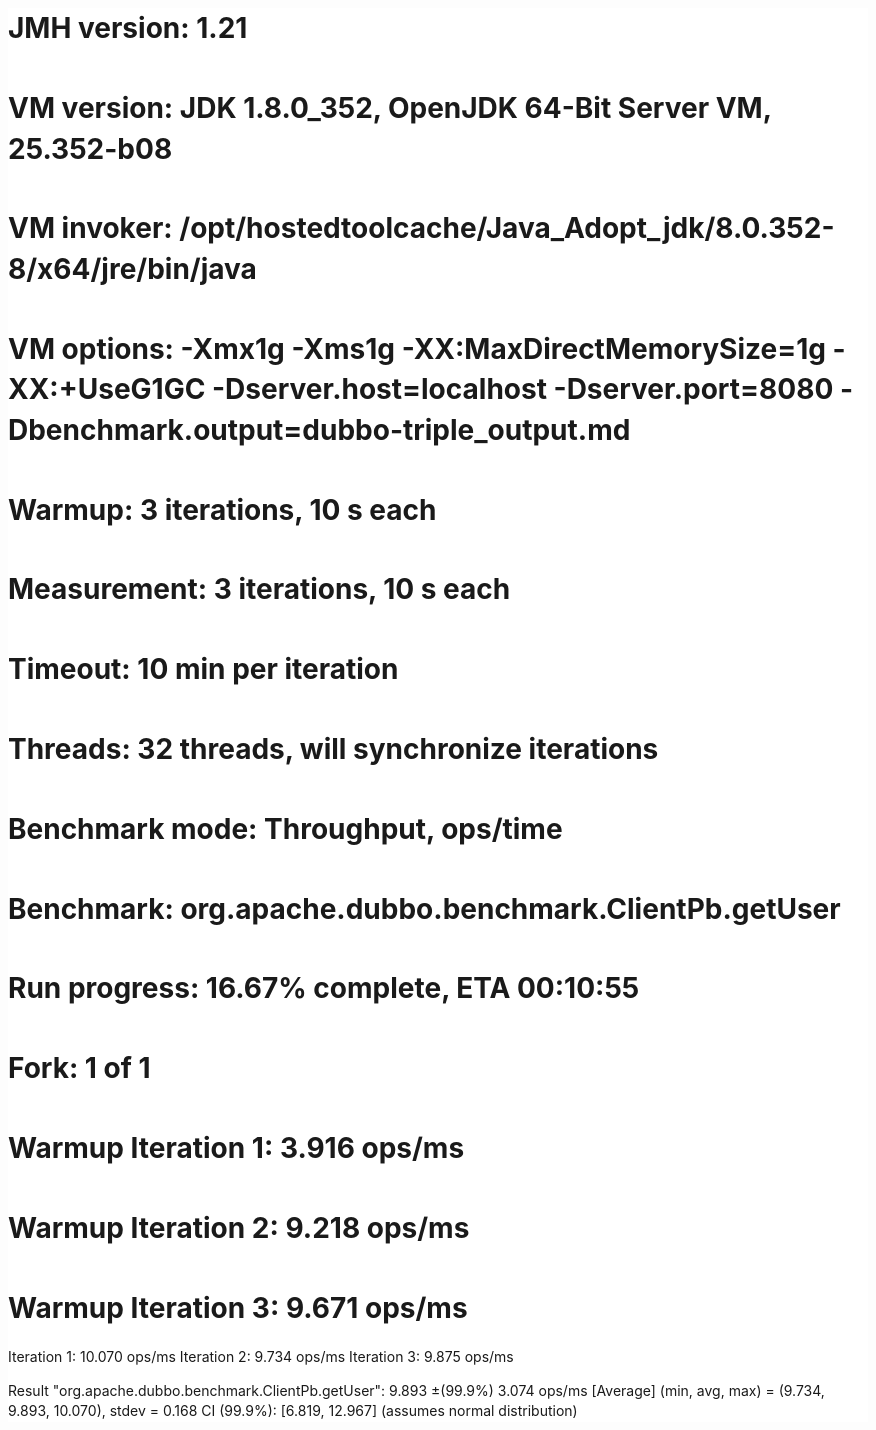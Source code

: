 
# JMH version: 1.21
# VM version: JDK 1.8.0_352, OpenJDK 64-Bit Server VM, 25.352-b08
# VM invoker: /opt/hostedtoolcache/Java_Adopt_jdk/8.0.352-8/x64/jre/bin/java
# VM options: -Xmx1g -Xms1g -XX:MaxDirectMemorySize=1g -XX:+UseG1GC -Dserver.host=localhost -Dserver.port=8080 -Dbenchmark.output=dubbo-triple_output.md
# Warmup: 3 iterations, 10 s each
# Measurement: 3 iterations, 10 s each
# Timeout: 10 min per iteration
# Threads: 32 threads, will synchronize iterations
# Benchmark mode: Throughput, ops/time
# Benchmark: org.apache.dubbo.benchmark.ClientPb.getUser

# Run progress: 16.67% complete, ETA 00:10:55
# Fork: 1 of 1
# Warmup Iteration   1: 3.916 ops/ms
# Warmup Iteration   2: 9.218 ops/ms
# Warmup Iteration   3: 9.671 ops/ms
Iteration   1: 10.070 ops/ms
Iteration   2: 9.734 ops/ms
Iteration   3: 9.875 ops/ms


Result "org.apache.dubbo.benchmark.ClientPb.getUser":
  9.893 ±(99.9%) 3.074 ops/ms [Average]
  (min, avg, max) = (9.734, 9.893, 10.070), stdev = 0.168
  CI (99.9%): [6.819, 12.967] (assumes normal distribution)
